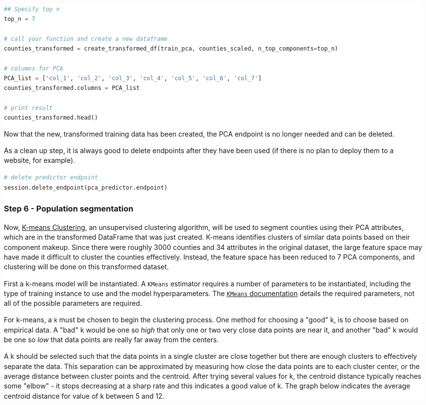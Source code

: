 
```python
## Specify top n
top_n = 7

# call your function and create a new dataframe
counties_transformed = create_transformed_df(train_pca, counties_scaled, n_top_components=top_n)

# columns for PCA
PCA_list = ['col_1', 'col_2', 'col_3', 'col_4', 'col_5', 'col_6', 'col_7']
counties_transformed.columns = PCA_list

# print result
counties_transformed.head()
```


Now that the new, transformed training data has been created, the PCA endpoint is no longer needed and can be deleted.


As a clean up step, it is always good to delete endpoints after they have been used (if there is no plan to deploy them to a website, for example).


```python
# delete predictor endpoint
session.delete_endpoint(pca_predictor.endpoint)
```




### Step 6 - Population segmentation 


Now, [K-means Clustering](https://en.wikipedia.org/wiki/K-means_clustering), an unsupervised clustering algorithm, will be used to segment counties using their PCA attributes, which are in the transformed DataFrame that was just created. K-means identifies clusters of similar data points based on their component makeup. Since there were roughly 3000 counties and 34 attributes in the original dataset, the large feature space may have made it difficult to cluster the counties effectively. Instead, the feature space has been reduced to 7 PCA components, and clustering will be done on this transformed dataset.


First a k-means model will be instantiated. A `KMeans` estimator requires a number of parameters to be instantiated, including the type of training instance to use and the model hyperparameters. The [`KMeans` documentation](https://sagemaker.readthedocs.io/en/stable/kmeans.html) details the required parameters, not all of the possible parameters are required.


For k-means, a `k` must be chosen to begin the clustering process. One method for choosing a "good" k, is to choose based on empirical data. A "bad" k would be one so *high* that only one or two very close data points are near it, and another "bad" k would be one so *low* that data points are really far away from the centers.


A k should be selected such that the data points in a single cluster are close together but there are enough clusters to effectively separate the data. This separation can be approximated by measuring how close the data points are to each cluster center, or the average distance between cluster points and the centroid. After trying several values for k, the centroid distance typically reaches some "elbow" - it stops decreasing at a sharp rate and this indicates a good value of k. The graph below indicates the average centroid distance for value of k between 5 and 12.
